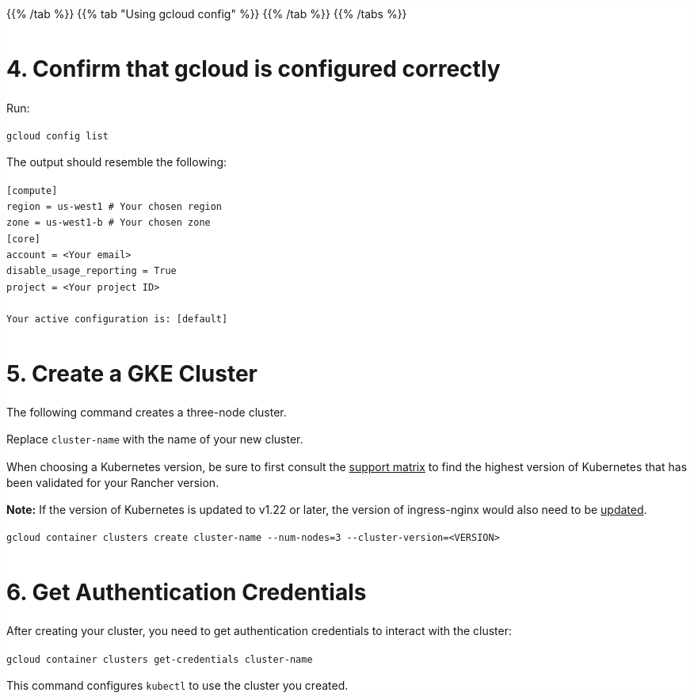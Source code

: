 {{% /tab %}}
{{% tab "Using gcloud config" %}}
{{% /tab %}}
{{% /tabs %}}

# 4. Confirm that gcloud is configured correctly

Run:

```
gcloud config list
```

The output should resemble the following:

```
[compute]
region = us-west1 # Your chosen region
zone = us-west1-b # Your chosen zone
[core]
account = <Your email>
disable_usage_reporting = True
project = <Your project ID>

Your active configuration is: [default]
```

# 5. Create a GKE Cluster

The following command creates a three-node cluster.

Replace `cluster-name` with the name of your new cluster.

When choosing a Kubernetes version, be sure to first consult the [support matrix](https://www.rancher.com/support-matrix/) to find the highest version of Kubernetes that has been validated for your Rancher version.

**Note:** If the version of Kubernetes is updated to v1.22 or later, the version of ingress-nginx would also need to be [updated](https://kubernetes.github.io/ingress-nginx/#faq-migration-to-apiversion-networkingk8siov1).

```
gcloud container clusters create cluster-name --num-nodes=3 --cluster-version=<VERSION>
```

# 6. Get Authentication Credentials

After creating your cluster, you need to get authentication credentials to interact with the cluster:

```
gcloud container clusters get-credentials cluster-name
```

This command configures `kubectl` to use the cluster you created.
